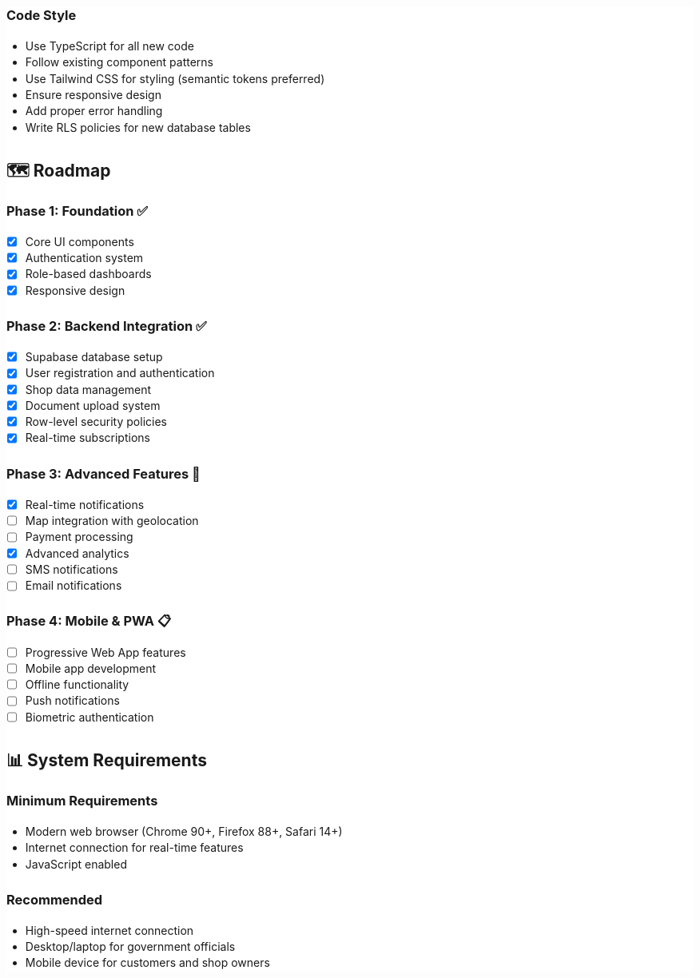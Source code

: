 ### Code Style

- Use TypeScript for all new code
- Follow existing component patterns
- Use Tailwind CSS for styling (semantic tokens preferred)
- Ensure responsive design
- Add proper error handling
- Write RLS policies for new database tables

## 🗺️ Roadmap

### Phase 1: Foundation ✅
- [x] Core UI components
- [x] Authentication system
- [x] Role-based dashboards
- [x] Responsive design

### Phase 2: Backend Integration ✅
- [x] Supabase database setup
- [x] User registration and authentication
- [x] Shop data management
- [x] Document upload system
- [x] Row-level security policies
- [x] Real-time subscriptions

### Phase 3: Advanced Features 🚧
- [x] Real-time notifications
- [ ] Map integration with geolocation
- [ ] Payment processing
- [x] Advanced analytics
- [ ] SMS notifications
- [ ] Email notifications

### Phase 4: Mobile & PWA 📋
- [ ] Progressive Web App features
- [ ] Mobile app development
- [ ] Offline functionality
- [ ] Push notifications
- [ ] Biometric authentication

## 📊 System Requirements

### Minimum Requirements
- Modern web browser (Chrome 90+, Firefox 88+, Safari 14+)
- Internet connection for real-time features
- JavaScript enabled

### Recommended
- High-speed internet connection
- Desktop/laptop for government officials
- Mobile device for customers and shop owners
